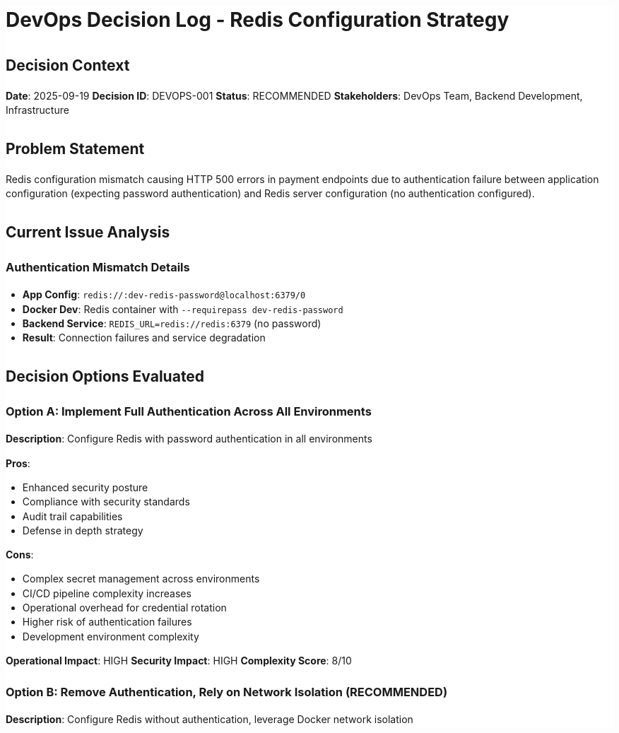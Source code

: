 # DevOps Decision Log - Redis Configuration Strategy

## Decision Context

**Date**: 2025-09-19
**Decision ID**: DEVOPS-001
**Status**: RECOMMENDED
**Stakeholders**: DevOps Team, Backend Development, Infrastructure

## Problem Statement

Redis configuration mismatch causing HTTP 500 errors in payment endpoints due to authentication failure between application configuration (expecting password authentication) and Redis server configuration (no authentication configured).

## Current Issue Analysis

### Authentication Mismatch Details
- **App Config**: `redis://:dev-redis-password@localhost:6379/0`
- **Docker Dev**: Redis container with `--requirepass dev-redis-password`
- **Backend Service**: `REDIS_URL=redis://redis:6379` (no password)
- **Result**: Connection failures and service degradation

## Decision Options Evaluated

### Option A: Implement Full Authentication Across All Environments
**Description**: Configure Redis with password authentication in all environments

**Pros**:
- Enhanced security posture
- Compliance with security standards
- Audit trail capabilities
- Defense in depth strategy

**Cons**:
- Complex secret management across environments
- CI/CD pipeline complexity increases
- Operational overhead for credential rotation
- Higher risk of authentication failures
- Development environment complexity

**Operational Impact**: HIGH
**Security Impact**: HIGH
**Complexity Score**: 8/10

### Option B: Remove Authentication, Rely on Network Isolation (RECOMMENDED)
**Description**: Configure Redis without authentication, leverage Docker network isolation

